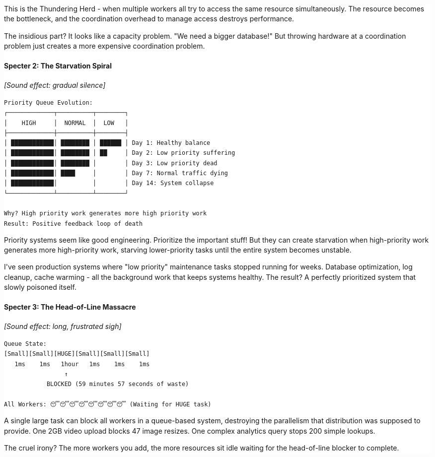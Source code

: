 This is the Thundering Herd - when multiple workers all try to access the same resource simultaneously. The resource becomes the bottleneck, and the coordination overhead to manage access destroys performance.

The insidious part? It looks like a capacity problem. "We need a bigger database!" But throwing hardware at a coordination problem just creates a more expensive coordination problem.

#### Specter 2: The Starvation Spiral

*[Sound effect: gradual silence]*

```
Priority Queue Evolution:
┌─────────────┬──────────┬────────┐
│    HIGH     │  NORMAL  │  LOW   │
├─────────────┼──────────┼────────┤
│ ████████████│ ████████ │ ██████ │ Day 1: Healthy balance
│ ████████████│ ████████ │ ██     │ Day 2: Low priority suffering  
│ ████████████│ ████████ │        │ Day 3: Low priority dead
│ ████████████│ ████     │        │ Day 7: Normal traffic dying
│ ████████████│          │        │ Day 14: System collapse
└─────────────┴──────────┴────────┘

Why? High priority work generates more high priority work
Result: Positive feedback loop of death
```

Priority systems seem like good engineering. Prioritize the important stuff! But they can create starvation when high-priority work generates more high-priority work, starving lower-priority tasks until the entire system becomes unstable.

I've seen production systems where "low priority" maintenance tasks stopped running for weeks. Database optimization, log cleanup, cache warming - all the background work that keeps systems healthy. The result? A perfectly prioritized system that slowly poisoned itself.

#### Specter 3: The Head-of-Line Massacre

*[Sound effect: long, frustrated sigh]*

```
Queue State:
[Small][Small][HUGE][Small][Small][Small]
   1ms    1ms   1hour   1ms    1ms    1ms
                 ↑
            BLOCKED (59 minutes 57 seconds of waste)

All Workers: 😴😴😴😴😴😴😴😴 (Waiting for HUGE task)
```

A single large task can block all workers in a queue-based system, destroying the parallelism that distribution was supposed to provide. One 2GB video upload blocks 47 image resizes. One complex analytics query stops 200 simple lookups.

The cruel irony? The more workers you add, the more resources sit idle waiting for the head-of-line blocker to complete.
